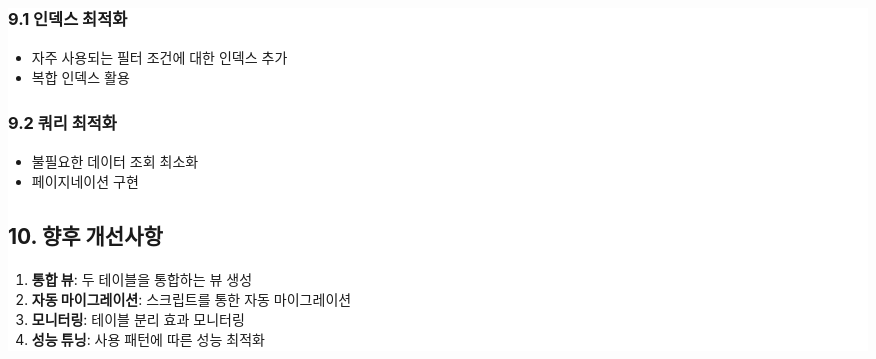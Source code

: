 ### 9.1 인덱스 최적화
- 자주 사용되는 필터 조건에 대한 인덱스 추가
- 복합 인덱스 활용

### 9.2 쿼리 최적화
- 불필요한 데이터 조회 최소화
- 페이지네이션 구현

## 10. 향후 개선사항

1. **통합 뷰**: 두 테이블을 통합하는 뷰 생성
2. **자동 마이그레이션**: 스크립트를 통한 자동 마이그레이션
3. **모니터링**: 테이블 분리 효과 모니터링
4. **성능 튜닝**: 사용 패턴에 따른 성능 최적화
